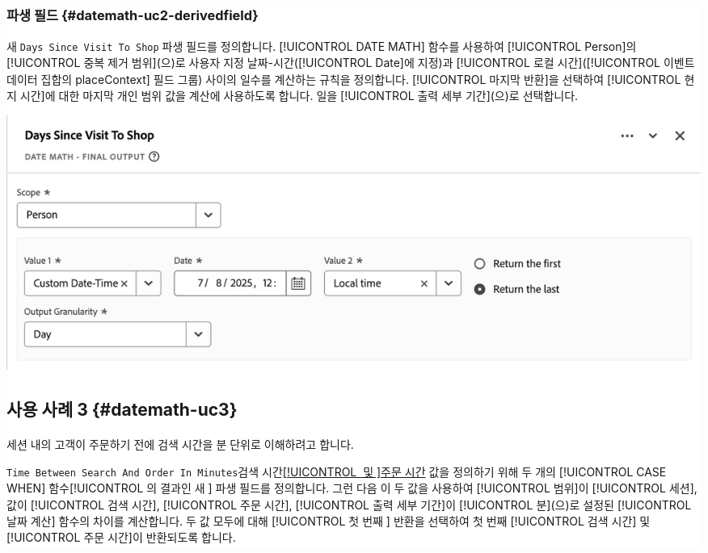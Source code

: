 ### 파생 필드 {#datemath-uc2-derivedfield}

새 `Days Since Visit To Shop` 파생 필드를 정의합니다. [!UICONTROL DATE MATH] 함수를 사용하여 [!UICONTROL Person]의 [!UICONTROL 중복 제거 범위]&#x200B;(으)로 사용자 지정 날짜-시간([!UICONTROL Date]에 지정)과 [!UICONTROL 로컬 시간]&#x200B;([!UICONTROL 이벤트 데이터 집합의 placeContext] 필드 그룹) 사이의 일수를 계산하는 규칙을 정의합니다. [!UICONTROL 마지막 반환]을 선택하여 [!UICONTROL 현지 시간]에 대한 마지막 개인 범위 값을 계산에 사용하도록 합니다. 일을 [!UICONTROL 출력 세부 기간]&#x200B;(으)로 선택합니다.

![날짜 계산 규칙의 스크린샷 2](assets/datemath-2.png)


## 사용 사례 3 {#datemath-uc3}

세션 내의 고객이 주문하기 전에 검색 시간을 분 단위로 이해하려고 합니다.

`Time Between Search And Order In Minutes`검색 시간[[!UICONTROL &#x200B; 및 &#x200B;]주문 시간](#case-when) 값을 정의하기 위해 두 개의 [!UICONTROL CASE WHEN] 함수[!UICONTROL 의 결과인 새 &#x200B;] 파생 필드를 정의합니다.
그런 다음 이 두 값을 사용하여 [!UICONTROL 범위]이 [!UICONTROL 세션], 값이 [!UICONTROL 검색 시간], [!UICONTROL 주문 시간], [!UICONTROL 출력 세부 기간]이 [!UICONTROL 분]&#x200B;(으)로 설정된 [!UICONTROL 날짜 계산] 함수의 차이를 계산합니다. 두 값 모두에 대해 [!UICONTROL 첫 번째 &#x200B;] 반환을 선택하여 첫 번째 [!UICONTROL 검색 시간] 및 [!UICONTROL 주문 시간]이 반환되도록 합니다.
